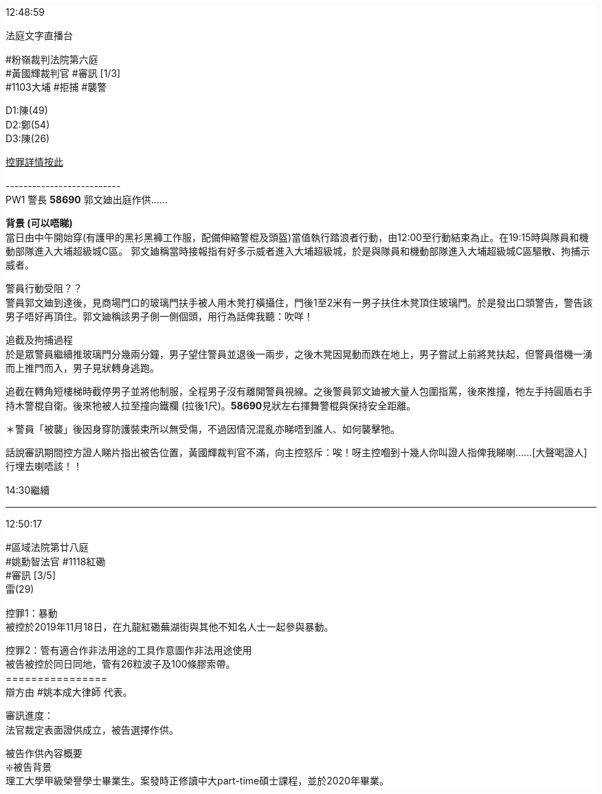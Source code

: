       
12:48:59

法庭文字直播台

\#粉嶺裁判法院第六庭  
\#黃國輝裁判官 \#審訊 \[1/3\]  
\#1103大埔 \#拒捕 \#襲警  
  
D1:陳(49)  
D2:鄭(54)   
D3:陳(26)  
  
[控罪詳情按此](https://t.me/youarenotalonehk_live/15603)  
  
\--------------------------  
‍PW1 警長 **58690** 郭文廸出庭作供……  
  
**背景 (可以唔睇)**  
當日由中午開始穿(有護甲的黑衫黑褲工作服，配備伸縮警棍及頭盔)當值執行踏浪者行動，由12:00至行動結束為止。在19:15時與隊員和機動部隊進入大埔超級城C區。 郭文廸稱當時接報指有好多示威者進入大埔超級城，於是與隊員和機動部隊進入大埔超級城C區驅散、拘捕示威者。  
  
警員行動受阻？？  
警員郭文廸到達後，見商場門口的玻璃門扶手被人用木凳打橫攝住，門後1至2米有一男子扶住木凳頂住玻璃門。於是發出口頭警告，警告該男子唔好再頂住。郭文廸稱該男子側一側個頭，用行為話俾我聽：吹咩！  
  
追截及拘捕過程  
於是眾警員繼續推玻璃門分幾兩分鐘，男子望住警員並退後一兩步，之後木凳因晃動而跌在地上，男子嘗試上前將凳扶起，但警員借機一湧而上推門而入，男子見狀轉身逃跑。  
  
追截在轉角短樓梯時截停男子並將他制服，全程男子沒有離開警員視線。之後警員郭文廸被大量人包圍指罵，後來推撞，牠左手持圓盾右手持木警棍自衛。後來牠被人拉至撞向鐵欄 (拉後1尺)。**58690**見狀左右揮舞警棍與保持安全距離。  
  
＊警員「被襲」後因身穿防護裝束所以無受傷，不過因情況混亂亦睇唔到誰人、如何襲擊牠。  
  
話說審訊期間控方證人睇片指出被告位置，黃國輝裁判官不滿，向主控怒斥：唉！呀主控嗰到十幾人你叫證人指俾我睇喇……\[大聲喝證人\] 行埋去喇唔該！！  
  
  
14:30繼續

---
      
12:50:17



\#區域法院第廿八庭  
\#姚勳智法官 \#1118紅磡  
\#審訊 \[3/5\]  
雷(29)  
  
控罪1：暴動  
被控於2019年11月18日，在九龍紅磡蕪湖街與其他不知名人士一起參與暴動。  
  
控罪2：管有適合作非法用途的工具作意圖作非法用途使用  
被告被控於同日同地，管有26粒波子及100條膠索帶。  
\================  
辯方由 \#姚本成大律師 代表。  
  
審訊進度：  
法官裁定表面證供成立，被告選擇作供。  
  
被告作供內容概要  
❇️被告背景  
理工大學甲級榮譽學士畢業生。案發時正修讀中大part-time碩士課程，並於2020年畢業。  
  